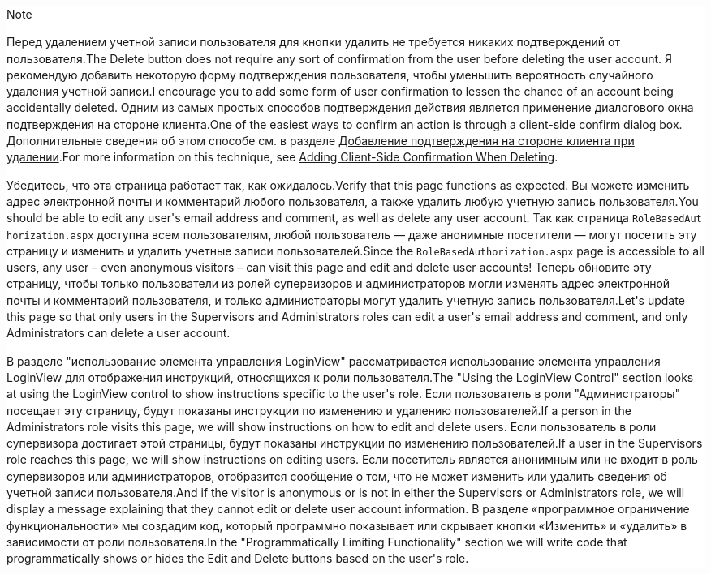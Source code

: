 > [!NOTE]
> <span data-ttu-id="bda75-322">Перед удалением учетной записи пользователя для кнопки удалить не требуется никаких подтверждений от пользователя.</span><span class="sxs-lookup"><span data-stu-id="bda75-322">The Delete button does not require any sort of confirmation from the user before deleting the user account.</span></span> <span data-ttu-id="bda75-323">Я рекомендую добавить некоторую форму подтверждения пользователя, чтобы уменьшить вероятность случайного удаления учетной записи.</span><span class="sxs-lookup"><span data-stu-id="bda75-323">I encourage you to add some form of user confirmation to lessen the chance of an account being accidentally deleted.</span></span> <span data-ttu-id="bda75-324">Одним из самых простых способов подтверждения действия является применение диалогового окна подтверждения на стороне клиента.</span><span class="sxs-lookup"><span data-stu-id="bda75-324">One of the easiest ways to confirm an action is through a client-side confirm dialog box.</span></span> <span data-ttu-id="bda75-325">Дополнительные сведения об этом способе см. в разделе [Добавление подтверждения на стороне клиента при удалении](https://asp.net/learn/data-access/tutorial-42-cs.aspx).</span><span class="sxs-lookup"><span data-stu-id="bda75-325">For more information on this technique, see [Adding Client-Side Confirmation When Deleting](https://asp.net/learn/data-access/tutorial-42-cs.aspx).</span></span>

<span data-ttu-id="bda75-326">Убедитесь, что эта страница работает так, как ожидалось.</span><span class="sxs-lookup"><span data-stu-id="bda75-326">Verify that this page functions as expected.</span></span> <span data-ttu-id="bda75-327">Вы можете изменить адрес электронной почты и комментарий любого пользователя, а также удалить любую учетную запись пользователя.</span><span class="sxs-lookup"><span data-stu-id="bda75-327">You should be able to edit any user's email address and comment, as well as delete any user account.</span></span> <span data-ttu-id="bda75-328">Так как страница `RoleBasedAuthorization.aspx` доступна всем пользователям, любой пользователь — даже анонимные посетители — могут посетить эту страницу и изменить и удалить учетные записи пользователей.</span><span class="sxs-lookup"><span data-stu-id="bda75-328">Since the `RoleBasedAuthorization.aspx` page is accessible to all users, any user – even anonymous visitors – can visit this page and edit and delete user accounts!</span></span> <span data-ttu-id="bda75-329">Теперь обновите эту страницу, чтобы только пользователи из ролей супервизоров и администраторов могли изменять адрес электронной почты и комментарий пользователя, и только администраторы могут удалить учетную запись пользователя.</span><span class="sxs-lookup"><span data-stu-id="bda75-329">Let's update this page so that only users in the Supervisors and Administrators roles can edit a user's email address and comment, and only Administrators can delete a user account.</span></span>

<span data-ttu-id="bda75-330">В разделе "использование элемента управления LoginView" рассматривается использование элемента управления LoginView для отображения инструкций, относящихся к роли пользователя.</span><span class="sxs-lookup"><span data-stu-id="bda75-330">The "Using the LoginView Control" section looks at using the LoginView control to show instructions specific to the user's role.</span></span> <span data-ttu-id="bda75-331">Если пользователь в роли "Администраторы" посещает эту страницу, будут показаны инструкции по изменению и удалению пользователей.</span><span class="sxs-lookup"><span data-stu-id="bda75-331">If a person in the Administrators role visits this page, we will show instructions on how to edit and delete users.</span></span> <span data-ttu-id="bda75-332">Если пользователь в роли супервизора достигает этой страницы, будут показаны инструкции по изменению пользователей.</span><span class="sxs-lookup"><span data-stu-id="bda75-332">If a user in the Supervisors role reaches this page, we will show instructions on editing users.</span></span> <span data-ttu-id="bda75-333">Если посетитель является анонимным или не входит в роль супервизоров или администраторов, отобразится сообщение о том, что не может изменить или удалить сведения об учетной записи пользователя.</span><span class="sxs-lookup"><span data-stu-id="bda75-333">And if the visitor is anonymous or is not in either the Supervisors or Administrators role, we will display a message explaining that they cannot edit or delete user account information.</span></span> <span data-ttu-id="bda75-334">В разделе «программное ограничение функциональности» мы создадим код, который программно показывает или скрывает кнопки «Изменить» и «удалить» в зависимости от роли пользователя.</span><span class="sxs-lookup"><span data-stu-id="bda75-334">In the "Programmatically Limiting Functionality" section we will write code that programmatically shows or hides the Edit and Delete buttons based on the user's role.</span></span>
